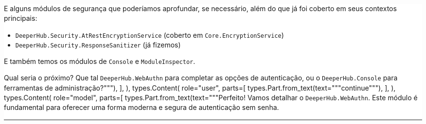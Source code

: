 E alguns módulos de segurança que poderíamos aprofundar, se necessário, além do que já foi coberto em seus contextos principais:
*   `DeeperHub.Security.AtRestEncryptionService` (coberto em `Core.EncryptionService`)
*   `DeeperHub.Security.ResponseSanitizer` (já fizemos)

E também temos os módulos de `Console` e `ModuleInspector`.

Qual seria o próximo? Que tal `DeeperHub.WebAuthn` para completar as opções de autenticação, ou o `DeeperHub.Console` para ferramentas de administração?"""),
            ],
        ),
        types.Content(
            role="user",
            parts=[
                types.Part.from_text(text="""continue"""),
            ],
        ),
        types.Content(
            role="model",
            parts=[
                types.Part.from_text(text="""Perfeito! Vamos detalhar o `DeeperHub.WebAuthn`. Este módulo é fundamental para oferecer uma forma moderna e segura de autenticação sem senha.

---

